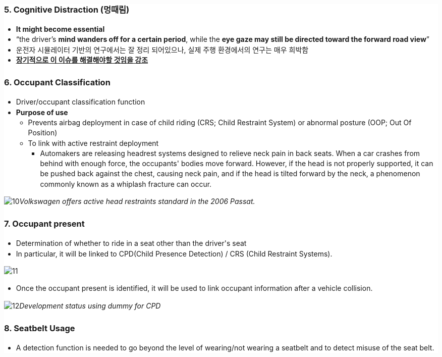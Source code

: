 
### **5. Cognitive Distraction (멍때림)**

- **It might become essential**
- “the driver’s **mind wanders off for a certain period**, while the **eye gaze may still be directed toward the forward road view**”
- 운전자 시뮬레이터 기반의 연구에서는 잘 정리 되어있으나, 실제 주행 환경에서의 연구는 매우 희박함
- <u>**장기적으로 이 이슈를 해결해야할 것임을 강조**</u>


### **6. Occupant Classification**

- Driver/occupant classification function
- **Purpose of use**
	- Prevents airbag deployment in case of child riding (CRS; Child Restraint System) or abnormal posture (OOP; Out Of Position)
	- To link with active restraint deployment
		- Automakers are releasing headrest systems designed to relieve neck pain in back seats. When a car crashes from behind with enough force, the occupants' bodies move forward. However, if the head is not properly supported, it can be pushed back against the chest, causing neck pain, and if the head is tilted forward by the neck, a phenomenon commonly known as a whiplash fracture can occur.

![10](/assets/img/2024-06-19-EURONCAP-[3]:-2022-Safe-Driving.md/10.png)_Volkswagen offers active head restraints standard in the 2006 Passat._



### **7. Occupant present**

- Determination of whether to ride in a seat other than the driver's seat
- In particular, it will be linked to CPD(Child Presence Detection) / CRS (Child Restraint Systems).

![11](/assets/img/2024-06-19-EURONCAP-[3]:-2022-Safe-Driving.md/11.png)

- Once the occupant present is identified, it will be used to link occupant information after a vehicle collision.

![12](/assets/img/2024-06-19-EURONCAP-[3]:-2022-Safe-Driving.md/12.png)_Development status using dummy for CPD_



### **8. Seatbelt Usage**

- A detection function is needed to go beyond the level of wearing/not wearing a seatbelt and to detect misuse of the seat belt.
